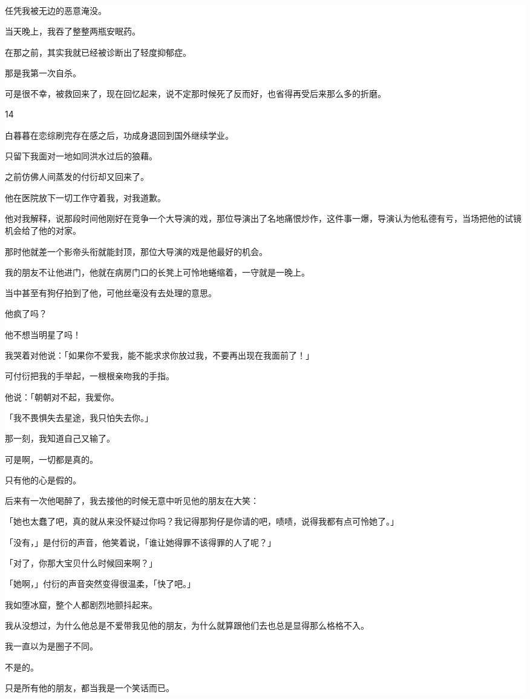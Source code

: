 任凭我被无边的恶意淹没。

当天晚上，我吞了整整两瓶安眠药。

在那之前，其实我就已经被诊断出了轻度抑郁症。

那是我第一次自杀。

可是很不幸，被救回来了，现在回忆起来，说不定那时候死了反而好，也省得再受后来那么多的折磨。

14

白暮暮在恋综刷完存在感之后，功成身退回到国外继续学业。

只留下我面对一地如同洪水过后的狼藉。

之前仿佛人间蒸发的付衍却又回来了。

他在医院放下一切工作守着我，对我道歉。

他对我解释，说那段时间他刚好在竞争一个大导演的戏，那位导演出了名地痛恨炒作，这件事一爆，导演认为他私德有亏，当场把他的试镜机会给了他的对家。

那时他就差一个影帝头衔就能封顶，那位大导演的戏是他最好的机会。

我的朋友不让他进门，他就在病房门口的长凳上可怜地蜷缩着，一守就是一晚上。

当中甚至有狗仔拍到了他，可他丝毫没有去处理的意思。

他疯了吗？

他不想当明星了吗！

我哭着对他说：「如果你不爱我，能不能求求你放过我，不要再出现在我面前了！」

可付衍把我的手举起，一根根亲吻我的手指。

他说：「朝朝对不起，我爱你。

「我不畏惧失去星途，我只怕失去你。」

那一刻，我知道自己又输了。

可是啊，一切都是真的。

只有他的心是假的。

后来有一次他喝醉了，我去接他的时候无意中听见他的朋友在大笑：

「她也太蠢了吧，真的就从来没怀疑过你吗？我记得那狗仔是你请的吧，啧啧，说得我都有点可怜她了。」

「没有，」是付衍的声音，他笑着说，「谁让她得罪不该得罪的人了呢？」

「对了，你那大宝贝什么时候回来啊？」

「她啊，」付衍的声音突然变得很温柔，「快了吧。」

我如堕冰窟，整个人都剧烈地颤抖起来。

我从没想过，为什么他总是不爱带我见他的朋友，为什么就算跟他们去也总是显得那么格格不入。

我一直以为是圈子不同。

不是的。

只是所有他的朋友，都当我是一个笑话而已。
